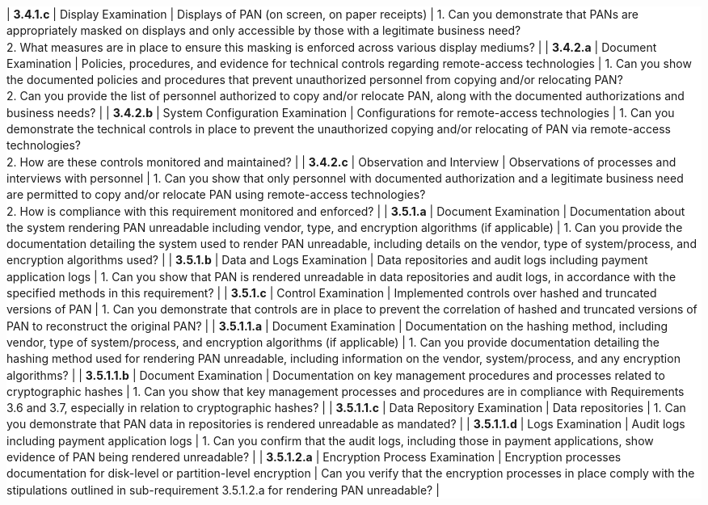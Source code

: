 | **3.4.1.c**   | Display Examination                        | Displays of PAN (on screen, on paper receipts)                                                                             | 1. Can you demonstrate that PANs are appropriately masked on displays and only accessible by those with a legitimate business need?<br>2. What measures are in place to ensure this masking is enforced across various display mediums?                                         |
| **3.4.2.a**   | Document Examination                       | Policies, procedures, and evidence for technical controls regarding remote-access technologies                             | 1. Can you show the documented policies and procedures that prevent unauthorized personnel from copying and/or relocating PAN?<br>2. Can you provide the list of personnel authorized to copy and/or relocate PAN, along with the documented authorizations and business needs? |
| **3.4.2.b**   | System Configuration Examination           | Configurations for remote-access technologies                                                                              | 1. Can you demonstrate the technical controls in place to prevent the unauthorized copying and/or relocating of PAN via remote-access technologies?<br>2. How are these controls monitored and maintained?                                                                      |
| **3.4.2.c**   | Observation and Interview                  | Observations of processes and interviews with personnel                                                                    | 1. Can you show that only personnel with documented authorization and a legitimate business need are permitted to copy and/or relocate PAN using remote-access technologies?<br>2. How is compliance with this requirement monitored and enforced?                              |
| **3.5.1.a**   | Document Examination                       | Documentation about the system rendering PAN unreadable including vendor, type, and encryption algorithms (if applicable)  | 1. Can you provide the documentation detailing the system used to render PAN unreadable, including details on the vendor, type of system/process, and encryption algorithms used?                                                                                                   |
| **3.5.1.b**   | Data and Logs Examination                  | Data repositories and audit logs including payment application logs                                                        | 1. Can you show that PAN is rendered unreadable in data repositories and audit logs, in accordance with the specified methods in this requirement?                                                                                                                                  |
| **3.5.1.c**   | Control Examination                        | Implemented controls over hashed and truncated versions of PAN                                                             | 1. Can you demonstrate that controls are in place to prevent the correlation of hashed and truncated versions of PAN to reconstruct the original PAN?                                                                                                                               |
| **3.5.1.1.a** | Document Examination                       | Documentation on the hashing method, including vendor, type of system/process, and encryption algorithms (if applicable)   | 1. Can you provide documentation detailing the hashing method used for rendering PAN unreadable, including information on the vendor, system/process, and any encryption algorithms?                                                                                                |
| **3.5.1.1.b** | Document Examination                       | Documentation on key management procedures and processes related to cryptographic hashes                                   | 1. Can you show that key management processes and procedures are in compliance with Requirements 3.6 and 3.7, especially in relation to cryptographic hashes?                                                                                                                       |
| **3.5.1.1.c** | Data Repository Examination                | Data repositories                                                                                                          | 1. Can you demonstrate that PAN data in repositories is rendered unreadable as mandated?                                                                                                                                                                                            |
| **3.5.1.1.d** | Logs Examination                           | Audit logs including payment application logs                                                                              | 1. Can you confirm that the audit logs, including those in payment applications, show evidence of PAN being rendered unreadable?                                                                                                                                                    |
| **3.5.1.2.a** | Encryption Process Examination             | Encryption processes documentation for disk-level or partition-level encryption                                            | Can you verify that the encryption processes in place comply with the stipulations outlined in sub-requirement 3.5.1.2.a for rendering PAN unreadable?                                                                                                                              |